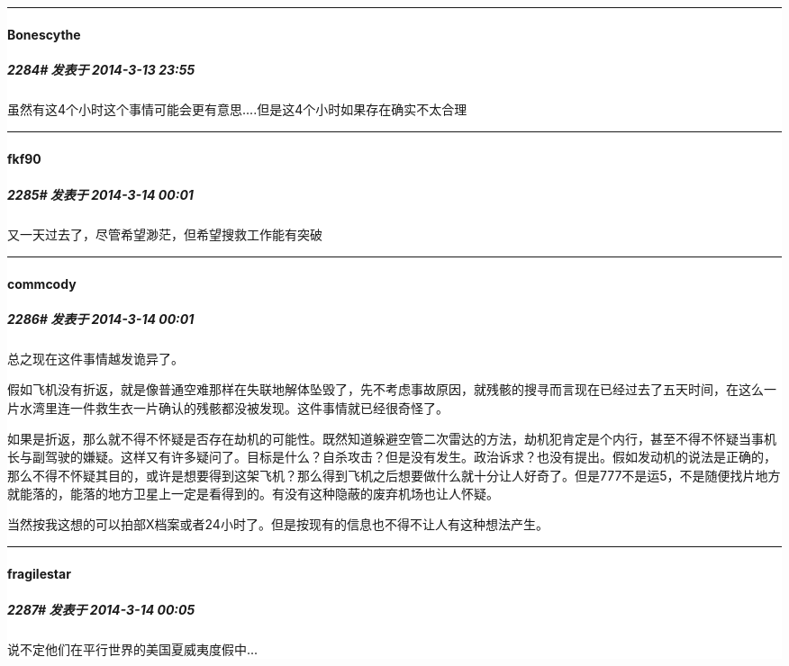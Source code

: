 
-----

####  Bonescythe  
##### 2284#       发表于 2014-3-13 23:55




虽然有这4个小时这个事情可能会更有意思....但是这4个小时如果存在确实不太合理







-----

####  fkf90  
##### 2285#       发表于 2014-3-14 00:01




又一天过去了，尽管希望渺茫，但希望搜救工作能有突破







-----

####  commcody  
##### 2286#       发表于 2014-3-14 00:01




总之现在这件事情越发诡异了。

假如飞机没有折返，就是像普通空难那样在失联地解体坠毁了，先不考虑事故原因，就残骸的搜寻而言现在已经过去了五天时间，在这么一片水湾里连一件救生衣一片确认的残骸都没被发现。这件事情就已经很奇怪了。

如果是折返，那么就不得不怀疑是否存在劫机的可能性。既然知道躲避空管二次雷达的方法，劫机犯肯定是个内行，甚至不得不怀疑当事机长与副驾驶的嫌疑。这样又有许多疑问了。目标是什么？自杀攻击？但是没有发生。政治诉求？也没有提出。假如发动机的说法是正确的，那么不得不怀疑其目的，或许是想要得到这架飞机？那么得到飞机之后想要做什么就十分让人好奇了。但是777不是运5，不是随便找片地方就能落的，能落的地方卫星上一定是看得到的。有没有这种隐蔽的废弃机场也让人怀疑。

当然按我这想的可以拍部X档案或者24小时了。但是按现有的信息也不得不让人有这种想法产生。







-----

####  fragilestar  
##### 2287#       发表于 2014-3-14 00:05




说不定他们在平行世界的美国夏威夷度假中...



